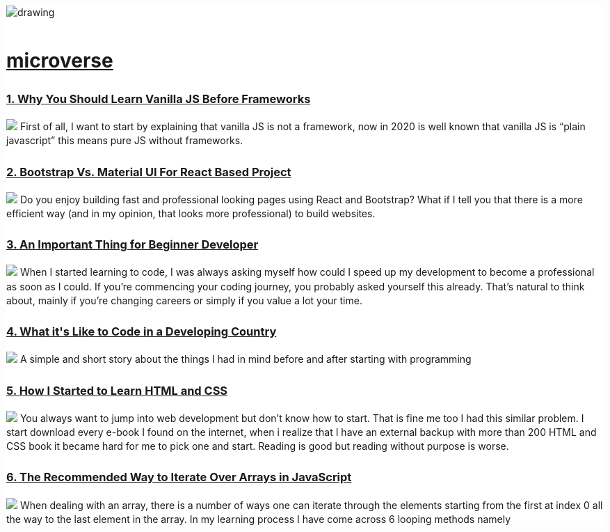 <img src="https://hackernoon.com/banner-image.png" alt="drawing" width="1012"/>

# [microverse](https://hackernoon.com/tagged/microverse)
### [1. Why You Should Learn Vanilla JS Before Frameworks](https://hackernoon.com/why-you-should-learn-vanilla-js-before-frameworks-179d3ynx)
![](https://cdn.hackernoon.com/drafts/ux832eqm.png)
First of all, I want to start by explaining that vanilla JS is not a framework, now in 2020 is well known that vanilla JS is “plain javascript” this means pure JS without frameworks.

### [2. Bootstrap Vs. Material UI For React Based Project](https://hackernoon.com/bootstrap-vs-material-ui-for-react-based-project-i92k3uyi)
![](https://firebasestorage.googleapis.com/v0/b/hackernoon-app.appspot.com/o/images%2FVoLzrWnqALUBiqBNBl46VipwZuk2-ty1o28rc.jpeg?alt=media&token=97b4cef2-a80b-42be-bcb6-2506c4bbf9b6)
Do you enjoy building fast and professional looking pages using React and Bootstrap? What if I tell you that there is a more efficient way (and in my opinion, that looks more professional) to build websites.

### [3. An Important Thing for Beginner Developer](https://hackernoon.com/an-important-thing-for-beginner-developer-ct1u3u9q)
![](https://firebasestorage.googleapis.com/v0/b/hackernoon-app.appspot.com/o/images%2F-rm8m3t6x?alt=media&token=786239c4-95fe-4b56-b047-a7528e0d5ea6)
When I started learning to code, I was always asking myself how could I speed up my development to become a professional as soon as I could. If you’re commencing your coding journey, you probably asked yourself this already. That’s natural to think about, mainly if you’re changing careers or simply if you value a lot your time.

### [4. What it's Like to Code in a Developing Country](https://hackernoon.com/what-its-like-to-code-in-a-developing-country)
![](https://cdn.hackernoon.com/images/UoIIytu6XffH3BSmmhTj6k6C0EI3-0792m9d.jpeg)
A simple and short story about the things I had in mind before and after starting with programming

### [5. How I Started to Learn HTML and CSS](https://hackernoon.com/how-to-start-learning-html-and-css-lts32so)
![](https://cdn.hackernoon.com/drafts/u0gh32s3.png)
You always want to jump into web development but don’t know how to start. That is fine me too I had this similar problem. I start download every e-book I found on the internet, when i realize that I have an external backup with more than 200 HTML and CSS book it became hard for me to pick one and start. Reading is good but reading without purpose is worse.

### [6. The Recommended Way to Iterate Over Arrays in JavaScript](https://hackernoon.com/the-recommended-way-to-iterate-over-arrays-in-javascript-2y5c3vig)
![](https://cdn.hackernoon.com/drafts/cl4so3yoh.png)
When dealing with an array, there is a number of ways one can iterate
through the elements starting  from the first at index 0 all the way
to the last element in the array. In my learning process I have come
across 6 looping methods namely
